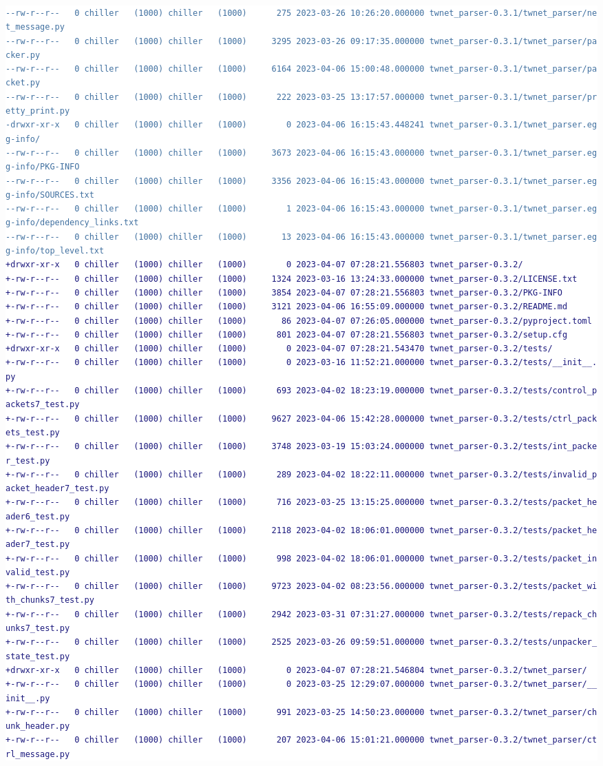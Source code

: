 ```diff
--rw-r--r--   0 chiller   (1000) chiller   (1000)      275 2023-03-26 10:26:20.000000 twnet_parser-0.3.1/twnet_parser/net_message.py
--rw-r--r--   0 chiller   (1000) chiller   (1000)     3295 2023-03-26 09:17:35.000000 twnet_parser-0.3.1/twnet_parser/packer.py
--rw-r--r--   0 chiller   (1000) chiller   (1000)     6164 2023-04-06 15:00:48.000000 twnet_parser-0.3.1/twnet_parser/packet.py
--rw-r--r--   0 chiller   (1000) chiller   (1000)      222 2023-03-25 13:17:57.000000 twnet_parser-0.3.1/twnet_parser/pretty_print.py
-drwxr-xr-x   0 chiller   (1000) chiller   (1000)        0 2023-04-06 16:15:43.448241 twnet_parser-0.3.1/twnet_parser.egg-info/
--rw-r--r--   0 chiller   (1000) chiller   (1000)     3673 2023-04-06 16:15:43.000000 twnet_parser-0.3.1/twnet_parser.egg-info/PKG-INFO
--rw-r--r--   0 chiller   (1000) chiller   (1000)     3356 2023-04-06 16:15:43.000000 twnet_parser-0.3.1/twnet_parser.egg-info/SOURCES.txt
--rw-r--r--   0 chiller   (1000) chiller   (1000)        1 2023-04-06 16:15:43.000000 twnet_parser-0.3.1/twnet_parser.egg-info/dependency_links.txt
--rw-r--r--   0 chiller   (1000) chiller   (1000)       13 2023-04-06 16:15:43.000000 twnet_parser-0.3.1/twnet_parser.egg-info/top_level.txt
+drwxr-xr-x   0 chiller   (1000) chiller   (1000)        0 2023-04-07 07:28:21.556803 twnet_parser-0.3.2/
+-rw-r--r--   0 chiller   (1000) chiller   (1000)     1324 2023-03-16 13:24:33.000000 twnet_parser-0.3.2/LICENSE.txt
+-rw-r--r--   0 chiller   (1000) chiller   (1000)     3854 2023-04-07 07:28:21.556803 twnet_parser-0.3.2/PKG-INFO
+-rw-r--r--   0 chiller   (1000) chiller   (1000)     3121 2023-04-06 16:55:09.000000 twnet_parser-0.3.2/README.md
+-rw-r--r--   0 chiller   (1000) chiller   (1000)       86 2023-04-07 07:26:05.000000 twnet_parser-0.3.2/pyproject.toml
+-rw-r--r--   0 chiller   (1000) chiller   (1000)      801 2023-04-07 07:28:21.556803 twnet_parser-0.3.2/setup.cfg
+drwxr-xr-x   0 chiller   (1000) chiller   (1000)        0 2023-04-07 07:28:21.543470 twnet_parser-0.3.2/tests/
+-rw-r--r--   0 chiller   (1000) chiller   (1000)        0 2023-03-16 11:52:21.000000 twnet_parser-0.3.2/tests/__init__.py
+-rw-r--r--   0 chiller   (1000) chiller   (1000)      693 2023-04-02 18:23:19.000000 twnet_parser-0.3.2/tests/control_packets7_test.py
+-rw-r--r--   0 chiller   (1000) chiller   (1000)     9627 2023-04-06 15:42:28.000000 twnet_parser-0.3.2/tests/ctrl_packets_test.py
+-rw-r--r--   0 chiller   (1000) chiller   (1000)     3748 2023-03-19 15:03:24.000000 twnet_parser-0.3.2/tests/int_packer_test.py
+-rw-r--r--   0 chiller   (1000) chiller   (1000)      289 2023-04-02 18:22:11.000000 twnet_parser-0.3.2/tests/invalid_packet_header7_test.py
+-rw-r--r--   0 chiller   (1000) chiller   (1000)      716 2023-03-25 13:15:25.000000 twnet_parser-0.3.2/tests/packet_header6_test.py
+-rw-r--r--   0 chiller   (1000) chiller   (1000)     2118 2023-04-02 18:06:01.000000 twnet_parser-0.3.2/tests/packet_header7_test.py
+-rw-r--r--   0 chiller   (1000) chiller   (1000)      998 2023-04-02 18:06:01.000000 twnet_parser-0.3.2/tests/packet_invalid_test.py
+-rw-r--r--   0 chiller   (1000) chiller   (1000)     9723 2023-04-02 08:23:56.000000 twnet_parser-0.3.2/tests/packet_with_chunks7_test.py
+-rw-r--r--   0 chiller   (1000) chiller   (1000)     2942 2023-03-31 07:31:27.000000 twnet_parser-0.3.2/tests/repack_chunks7_test.py
+-rw-r--r--   0 chiller   (1000) chiller   (1000)     2525 2023-03-26 09:59:51.000000 twnet_parser-0.3.2/tests/unpacker_state_test.py
+drwxr-xr-x   0 chiller   (1000) chiller   (1000)        0 2023-04-07 07:28:21.546804 twnet_parser-0.3.2/twnet_parser/
+-rw-r--r--   0 chiller   (1000) chiller   (1000)        0 2023-03-25 12:29:07.000000 twnet_parser-0.3.2/twnet_parser/__init__.py
+-rw-r--r--   0 chiller   (1000) chiller   (1000)      991 2023-03-25 14:50:23.000000 twnet_parser-0.3.2/twnet_parser/chunk_header.py
+-rw-r--r--   0 chiller   (1000) chiller   (1000)      207 2023-04-06 15:01:21.000000 twnet_parser-0.3.2/twnet_parser/ctrl_message.py
```
